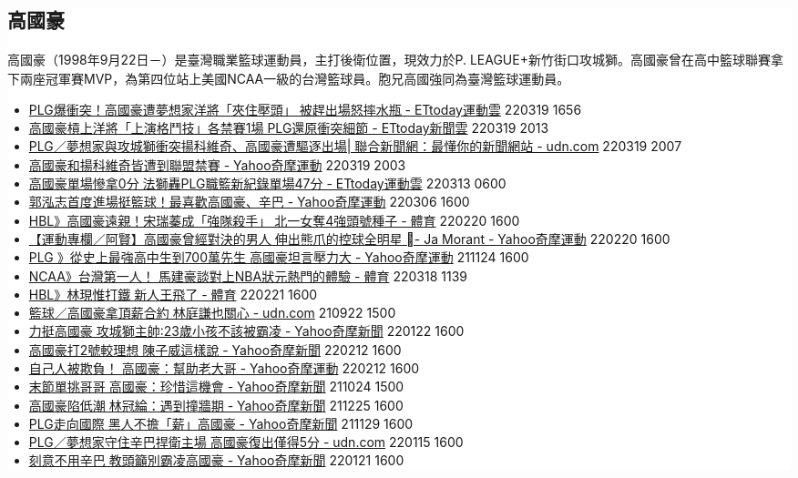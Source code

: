 ## 高國豪

高國豪（1998年9月22日－）是臺灣職業籃球運動員，主打後衛位置，現效力於P. LEAGUE+新竹街口攻城獅。高國豪曾在高中籃球聯賽拿下兩座冠軍賽MVP，為第四位站上美國NCAA一級的台灣籃球員。胞兄高國強同為臺灣籃球運動員。
- [PLG爆衝突！高國豪遭夢想家洋將「夾住壓頭」 被趕出場怒摔水瓶 - ETtoday運動雲](https://sports.ettoday.net/news/2211668 "PLG爆衝突！高國豪遭夢想家洋將「夾住壓頭」 被趕出場怒摔水瓶 - ETtoday運動雲") 220319 1656
- [高國豪槓上洋將「上演格鬥技」各禁賽1場 PLG還原衝突細節 - ETtoday新聞雲](https://www.ettoday.net/news/20220319/2211726.htm "高國豪槓上洋將「上演格鬥技」各禁賽1場 PLG還原衝突細節 - ETtoday新聞雲") 220319 2013
- [PLG／夢想家與攻城獅衝突揚科維奇、高國豪遭驅逐出場| 聯合新聞網：最懂你的新聞網站 - udn.com](https://udn.com/news/story/7003/6176952?from=udn-ch1_breaknews-1-cate7-news "PLG／夢想家與攻城獅衝突揚科維奇、高國豪遭驅逐出場| 聯合新聞網：最懂你的新聞網站 - udn.com") 220319 2007
- [高國豪和揚科維奇皆遭到聯盟禁賽 - Yahoo奇摩運動](https://tw.sports.yahoo.com/news/%E9%AB%98%E5%9C%8B%E8%B1%AA%E5%92%8C%E6%8F%9A%E7%A7%91%E7%B6%AD%E5%A5%87%E7%9A%86%E9%81%AD%E5%88%B0%E8%81%AF%E7%9B%9F%E7%A6%81%E8%B3%BD-120301216.html?bcmt=1 "高國豪和揚科維奇皆遭到聯盟禁賽 - Yahoo奇摩運動") 220319 2003
- [高國豪單場慘拿0分 法獅轟PLG職籃新紀錄單場47分 - ETtoday運動雲](https://sports.ettoday.net/news/2206984 "高國豪單場慘拿0分 法獅轟PLG職籃新紀錄單場47分 - ETtoday運動雲") 220313 0600
- [郭泓志首度進場挺籃球！最喜歡高國豪、辛巴 - Yahoo奇摩運動](https://tw.sports.yahoo.com/news/%E9%83%AD%E6%B3%93%E5%BF%97%E9%A6%96%E5%BA%A6%E9%80%B2%E5%A0%B4%E6%8C%BA%E7%B1%83%E7%90%83-%E6%9C%80%E5%96%9C%E6%AD%A1%E9%AB%98%E5%9C%8B%E8%B1%AA-%E8%BE%9B%E5%B7%B4-094916186.html "郭泓志首度進場挺籃球！最喜歡高國豪、辛巴 - Yahoo奇摩運動") 220306 1600
- [HBL》高國豪遠親！宋瑞蓁成「強隊殺手」 北一女奪4強頭號種子 - 體育](https://sports.ltn.com.tw/news/breakingnews/3835635 "HBL》高國豪遠親！宋瑞蓁成「強隊殺手」 北一女奪4強頭號種子 - 體育") 220220 1600
- [【運動專欄／阿賢】高國豪曾經對決的男人 伸出熊爪的控球全明星 - Ja Morant - Yahoo奇摩運動](https://tw.sports.yahoo.com/news/%E3%80%90%E9%81%8B%E5%8B%95%E5%B0%88%E6%AC%84%EF%BC%8F%E9%98%BF%E8%B3%A2%E3%80%91%E9%AB%98%E5%9C%8B%E8%B1%AA%E6%9B%BE%E7%B6%93%E5%B0%8D%E6%B1%BA%E7%9A%84%E7%94%B7%E4%BA%BA-%E4%BC%B8%E5%87%BA%E7%86%8A%E7%88%AA%E7%9A%84%E6%8E%A7%E7%90%83%E5%85%A8%E6%98%8E%E6%98%9F-ja-morant-054433435.html "【運動專欄／阿賢】高國豪曾經對決的男人 伸出熊爪的控球全明星 - Ja Morant - Yahoo奇摩運動") 220220 1600
- [PLG 》從史上最強高中生到700萬先生 高國豪坦言壓力大 - Yahoo奇摩運動](https://tw.sports.yahoo.com/news/plg-%E3%80%8B%E5%BE%9E%E5%8F%B2%E4%B8%8A%E6%9C%80%E5%BC%B7%E9%AB%98%E4%B8%AD%E7%94%9F%E5%88%B0-700-%E8%90%AC%E5%85%88%E7%94%9F-%E9%AB%98%E5%9C%8B%E8%B1%AA%E5%9D%A6%E8%A8%80%E5%A3%93%E5%8A%9B%E5%A4%A7-114418215.html "PLG 》從史上最強高中生到700萬先生 高國豪坦言壓力大 - Yahoo奇摩運動") 211124 1600
- [NCAA》台灣第一人！ 馬建豪談對上NBA狀元熱門的體驗 - 體育](https://sports.ltn.com.tw/news/breakingnews/3863753 "NCAA》台灣第一人！ 馬建豪談對上NBA狀元熱門的體驗 - 體育") 220318 1139
- [HBL》林現惟打鐵 新人王飛了 - 體育](https://sports.ltn.com.tw/news/paper/1501771 "HBL》林現惟打鐵 新人王飛了 - 體育") 220221 1600
- [籃球／高國豪拿頂薪合約 林庭謙也關心 - udn.com](https://udn.com/news/story/7003/5763750 "籃球／高國豪拿頂薪合約 林庭謙也關心 - udn.com") 210922 1500
- [力挺高國豪 攻城獅主帥:23歲小孩不該被霸凌 - Yahoo奇摩新聞](https://tw.news.yahoo.com/%E5%8A%9B%E6%8C%BA%E9%AB%98%E5%9C%8B%E8%B1%AA-%E6%94%BB%E5%9F%8E%E7%8D%85%E4%B8%BB%E5%B8%A5-23%E6%AD%B2%E5%B0%8F%E5%AD%A9%E4%B8%8D%E8%A9%B2%E8%A2%AB%E9%9C%B8%E5%87%8C-095147474.html "力挺高國豪 攻城獅主帥:23歲小孩不該被霸凌 - Yahoo奇摩新聞") 220122 1600
- [高國豪打2號較理想 陳子威這樣說 - Yahoo奇摩新聞](https://tw.news.yahoo.com/%E9%AB%98%E5%9C%8B%E8%B1%AA%E6%89%932%E8%99%9F%E8%BC%83%E7%90%86%E6%83%B3-%E9%99%B3%E5%AD%90%E5%A8%81%E9%80%99%E6%A8%A3%E8%AA%AA-135222273.html "高國豪打2號較理想 陳子威這樣說 - Yahoo奇摩新聞") 220212 1600
- [自己人被欺負！ 高國豪：幫助老大哥 - Yahoo奇摩運動](https://tw.sports.yahoo.com/news/%E8%87%AA%E5%B7%B1%E4%BA%BA%E8%A2%AB%E6%AC%BA%E8%B2%A0-%E9%AB%98%E5%9C%8B%E8%B1%AA-%E5%B9%AB%E5%8A%A9%E8%80%81%E5%A4%A7%E5%93%A5-123822199.html "自己人被欺負！ 高國豪：幫助老大哥 - Yahoo奇摩運動") 220212 1600
- [末節單挑哥哥 高國豪：珍惜這機會 - Yahoo奇摩新聞](https://tw.news.yahoo.com/%E6%9C%AB%E7%AF%80%E5%96%AE%E6%8C%91%E5%93%A5%E5%93%A5-%E9%AB%98%E5%9C%8B%E8%B1%AA-%E7%8F%8D%E6%83%9C%E9%80%99%E6%A9%9F%E6%9C%83-115009478.html "末節單挑哥哥 高國豪：珍惜這機會 - Yahoo奇摩新聞") 211024 1500
- [高國豪陷低潮 林冠綸：遇到撞牆期 - Yahoo奇摩新聞](https://tw.news.yahoo.com/%E9%AB%98%E5%9C%8B%E8%B1%AA%E9%99%B7%E4%BD%8E%E6%BD%AE-%E6%9E%97%E5%86%A0%E7%B6%B8-%E9%81%87%E5%88%B0%E6%92%9E%E7%89%86%E6%9C%9F-151401088.html "高國豪陷低潮 林冠綸：遇到撞牆期 - Yahoo奇摩新聞") 211225 1600
- [PLG走向國際 黑人不擔「薪」高國豪 - Yahoo奇摩新聞](https://tw.news.yahoo.com/plg%E8%B5%B0%E5%90%91%E5%9C%8B%E9%9A%9B-%E9%BB%91%E4%BA%BA%E4%B8%8D%E6%93%94-%E8%96%AA-%E9%AB%98%E5%9C%8B%E8%B1%AA-054434032.html "PLG走向國際 黑人不擔「薪」高國豪 - Yahoo奇摩新聞") 211129 1600
- [PLG／夢想家守住辛巴捍衛主場 高國豪復出僅得5分 - udn.com](https://udn.com/news/story/7003/6036188 "PLG／夢想家守住辛巴捍衛主場 高國豪復出僅得5分 - udn.com") 220115 1600
- [刻意不用辛巴 教頭籲別霸凌高國豪 - Yahoo奇摩新聞](https://tw.news.yahoo.com/%E5%88%BB%E6%84%8F%E4%B8%8D%E7%94%A8%E8%BE%9B%E5%B7%B4-%E6%95%99%E9%A0%AD%E7%B1%B2%E5%88%A5%E9%9C%B8%E5%87%8C%E9%AB%98%E5%9C%8B%E8%B1%AA-145428956.html "刻意不用辛巴 教頭籲別霸凌高國豪 - Yahoo奇摩新聞") 220121 1600

